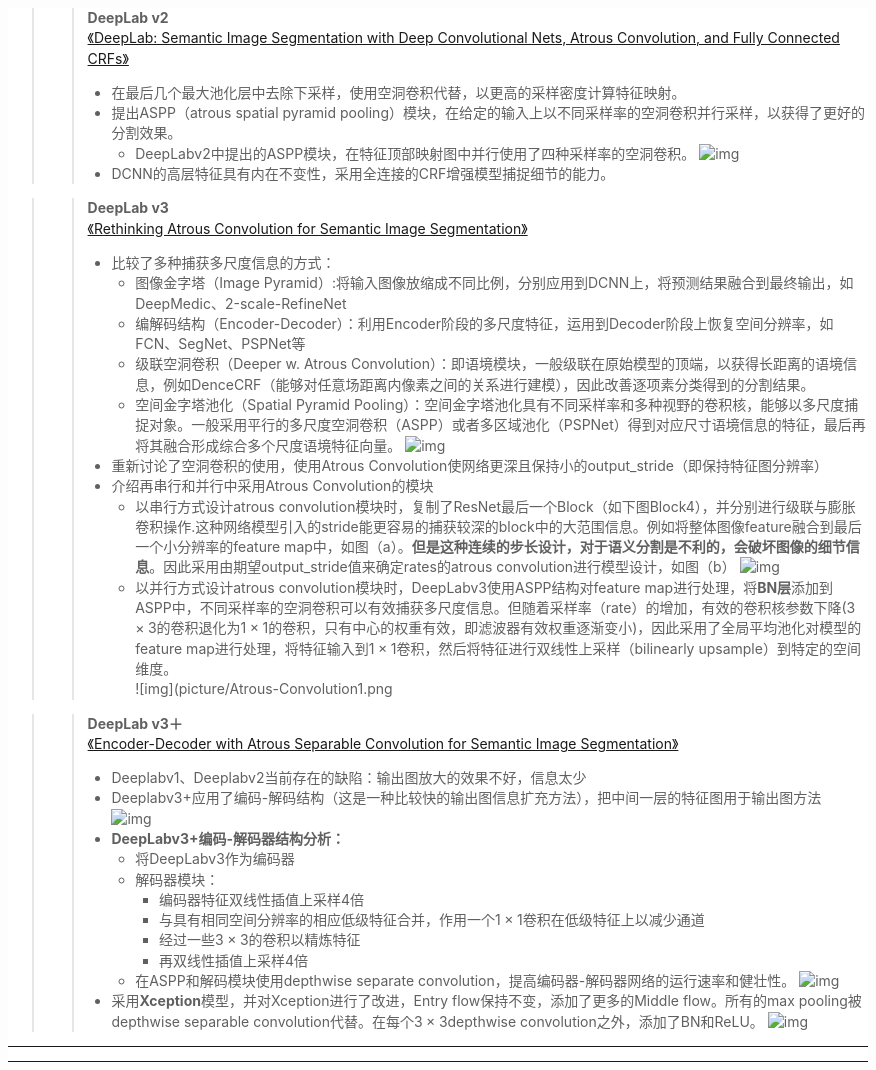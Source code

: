 >> **DeepLab v2**                       
>> [《DeepLab: Semantic Image Segmentation with Deep Convolutional Nets, Atrous Convolution, and Fully Connected CRFs》](https://arxiv.org/abs/1606.00915)  
>> - 在最后几个最大池化层中去除下采样，使用空洞卷积代替，以更高的采样密度计算特征映射。
>> - 提出ASPP（atrous spatial pyramid pooling）模块，在给定的输入上以不同采样率的空洞卷积并行采样，以获得了更好的分割效果。
>>     - DeepLabv2中提出的ASPP模块，在特征顶部映射图中并行使用了四种采样率的空洞卷积。
>> ![img](picture/ASPP.png)
>> - DCNN的高层特征具有内在不变性，采用全连接的CRF增强模型捕捉细节的能力。        

>> **DeepLab v3**                         
>> [《Rethinking Atrous Convolution for Semantic Image Segmentation》](https://arxiv.org/pdf/1706.05587.pdf)    
>> - 比较了多种捕获多尺度信息的方式：
>>      - 图像金字塔（Image Pyramid）:将输入图像放缩成不同比例，分别应用到DCNN上，将预测结果融合到最终输出，如DeepMedic、2-scale-RefineNet
>>      - 编解码结构（Encoder-Decoder）：利用Encoder阶段的多尺度特征，运用到Decoder阶段上恢复空间分辨率，如FCN、SegNet、PSPNet等
>>      - 级联空洞卷积（Deeper w. Atrous Convolution）：即语境模块，一般级联在原始模型的顶端，以获得长距离的语境信息，例如DenceCRF（能够对任意场距离内像素之间的关系进行建模），因此改善逐项素分类得到的分割结果。
>>      - 空间金字塔池化（Spatial Pyramid Pooling）：空间金字塔池化具有不同采样率和多种视野的卷积核，能够以多尺度捕捉对象。一般采用平行的多尺度空洞卷积（ASPP）或者多区域池化（PSPNet）得到对应尺寸语境信息的特征，最后再将其融合形成综合多个尺度语境特征向量。 
>>      ![img](picture/DeepLabV3.jpeg)
>> - 重新讨论了空洞卷积的使用，使用Atrous Convolution使网络更深且保持小的output_stride（即保持特征图分辨率）
>> - 介绍再串行和并行中采用Atrous Convolution的模块
>>      - 以串行方式设计atrous convolution模块时，复制了ResNet最后一个Block（如下图Block4），并分别进行级联与膨胀卷积操作.这种网络模型引入的stride能更容易的捕获较深的block中的大范围信息。例如将整体图像feature融合到最后一个小分辨率的feature map中，如图（a）。**但是这种连续的步长设计，对于语义分割是不利的，会破坏图像的细节信息**。因此采用由期望output_stride值来确定rates的atrous convolution进行模型设计，如图（b）
>>        ![img](picture/Atrous-Convolution.png)
>>      - 以并行方式设计atrous convolution模块时，DeepLabv3使用ASPP结构对feature map进行处理，将**BN层**添加到ASPP中，不同采样率的空洞卷积可以有效捕获多尺度信息。但随着采样率（rate）的增加，有效的卷积核参数下降($3{\times}3$的卷积退化为$1{\times}1$的卷积，只有中心的权重有效，即滤波器有效权重逐渐变小)，因此采用了全局平均池化对模型的feature map进行处理，将特征输入到$1{\times}1$卷积，然后将特征进行双线性上采样（bilinearly upsample）到特定的空间维度。      
>>        ![img](picture/Atrous-Convolution1.png

>> **DeepLab v3＋**                  
>> [《Encoder-Decoder with Atrous Separable Convolution for Semantic Image Segmentation》](https://arxiv.org/abs/1802.02611)    
>> - Deeplabv1、Deeplabv2当前存在的缺陷：输出图放大的效果不好，信息太少
>> - Deeplabv3+应用了编码-解码结构（这是一种比较快的输出图信息扩充方法），把中间一层的特征图用于输出图方法   
>> ![img](picture/deeplabv3+(2).png)      
>> - **DeepLabv3+编码-解码器结构分析：**
>>      - 将DeepLabv3作为编码器
>>      - 解码器模块：
>>          - 编码器特征双线性插值上采样4倍
>>          - 与具有相同空间分辨率的相应低级特征合并，作用一个$1{\times}1$卷积在低级特征上以减少通道
>>          - 经过一些$3{\times}3$的卷积以精炼特征
>>          - 再双线性插值上采样4倍
>>      - 在ASPP和解码模块使用depthwise separate convolution，提高编码器-解码器网络的运行速率和健壮性。
>> ![img](picture/deeplabv3+.png)
>> - 采用**Xception**模型，并对Xception进行了改进，Entry flow保持不变，添加了更多的Middle flow。所有的max pooling被depthwise separable convolution代替。在每个$3{\times}3$depthwise convolution之外，添加了BN和ReLU。
>> ![img](picture/deeplab3+(1).png)
---
---
